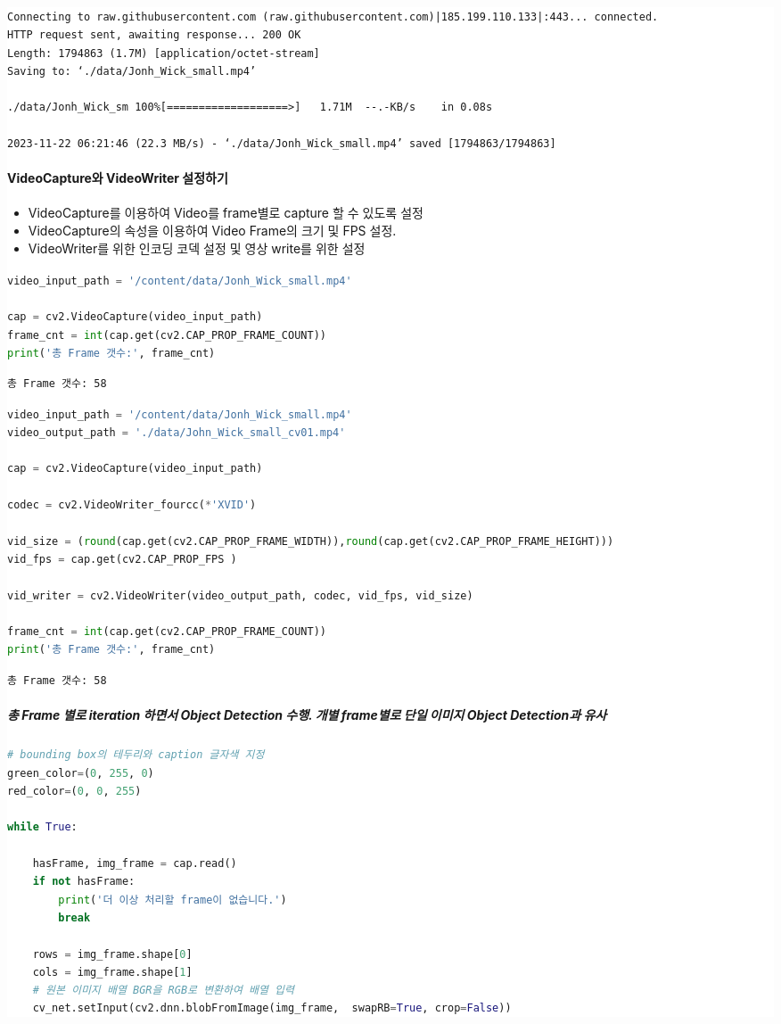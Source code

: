     Connecting to raw.githubusercontent.com (raw.githubusercontent.com)|185.199.110.133|:443... connected.
    HTTP request sent, awaiting response... 200 OK
    Length: 1794863 (1.7M) [application/octet-stream]
    Saving to: ‘./data/Jonh_Wick_small.mp4’
    
    ./data/Jonh_Wick_sm 100%[===================>]   1.71M  --.-KB/s    in 0.08s   
    
    2023-11-22 06:21:46 (22.3 MB/s) - ‘./data/Jonh_Wick_small.mp4’ saved [1794863/1794863]
    


#### VideoCapture와 VideoWriter 설정하기
* VideoCapture를 이용하여 Video를 frame별로 capture 할 수 있도록 설정
* VideoCapture의 속성을 이용하여 Video Frame의 크기 및 FPS 설정.
* VideoWriter를 위한 인코딩 코덱 설정 및 영상 write를 위한 설정


```python
video_input_path = '/content/data/Jonh_Wick_small.mp4'

cap = cv2.VideoCapture(video_input_path)
frame_cnt = int(cap.get(cv2.CAP_PROP_FRAME_COUNT))
print('총 Frame 갯수:', frame_cnt)
```

    총 Frame 갯수: 58



```python
video_input_path = '/content/data/Jonh_Wick_small.mp4'
video_output_path = './data/John_Wick_small_cv01.mp4'

cap = cv2.VideoCapture(video_input_path)

codec = cv2.VideoWriter_fourcc(*'XVID')

vid_size = (round(cap.get(cv2.CAP_PROP_FRAME_WIDTH)),round(cap.get(cv2.CAP_PROP_FRAME_HEIGHT)))
vid_fps = cap.get(cv2.CAP_PROP_FPS )

vid_writer = cv2.VideoWriter(video_output_path, codec, vid_fps, vid_size)

frame_cnt = int(cap.get(cv2.CAP_PROP_FRAME_COUNT))
print('총 Frame 갯수:', frame_cnt)
```

    총 Frame 갯수: 58


##### 총 Frame 별로 iteration 하면서 Object Detection 수행. 개별 frame별로 단일 이미지 Object Detection과 유사


```python
# bounding box의 테두리와 caption 글자색 지정
green_color=(0, 255, 0)
red_color=(0, 0, 255)

while True:

    hasFrame, img_frame = cap.read()
    if not hasFrame:
        print('더 이상 처리할 frame이 없습니다.')
        break

    rows = img_frame.shape[0]
    cols = img_frame.shape[1]
    # 원본 이미지 배열 BGR을 RGB로 변환하여 배열 입력
    cv_net.setInput(cv2.dnn.blobFromImage(img_frame,  swapRB=True, crop=False))

```